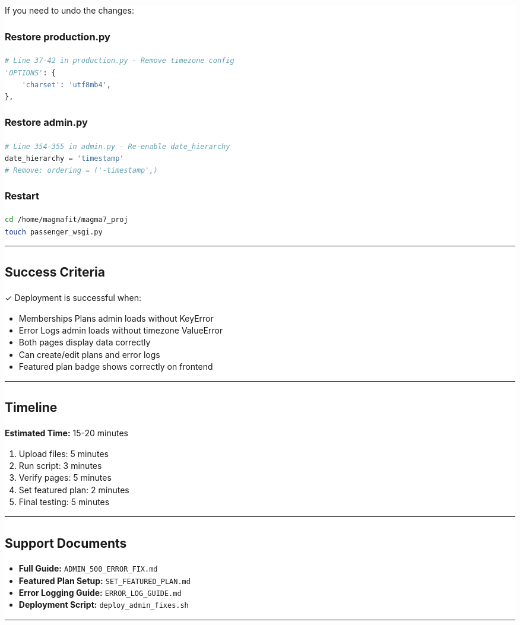 If you need to undo the changes:

### Restore production.py
```python
# Line 37-42 in production.py - Remove timezone config
'OPTIONS': {
    'charset': 'utf8mb4',
},
```

### Restore admin.py
```python
# Line 354-355 in admin.py - Re-enable date_hierarchy
date_hierarchy = 'timestamp'
# Remove: ordering = ('-timestamp',)
```

### Restart
```bash
cd /home/magmafit/magma7_proj
touch passenger_wsgi.py
```

---

## Success Criteria

✓ Deployment is successful when:
- Memberships Plans admin loads without KeyError
- Error Logs admin loads without timezone ValueError
- Both pages display data correctly
- Can create/edit plans and error logs
- Featured plan badge shows correctly on frontend

---

## Timeline

**Estimated Time:** 15-20 minutes

1. Upload files: 5 minutes
2. Run script: 3 minutes
3. Verify pages: 5 minutes
4. Set featured plan: 2 minutes
5. Final testing: 5 minutes

---

## Support Documents

- **Full Guide:** `ADMIN_500_ERROR_FIX.md`
- **Featured Plan Setup:** `SET_FEATURED_PLAN.md`
- **Error Logging Guide:** `ERROR_LOG_GUIDE.md`
- **Deployment Script:** `deploy_admin_fixes.sh`

---